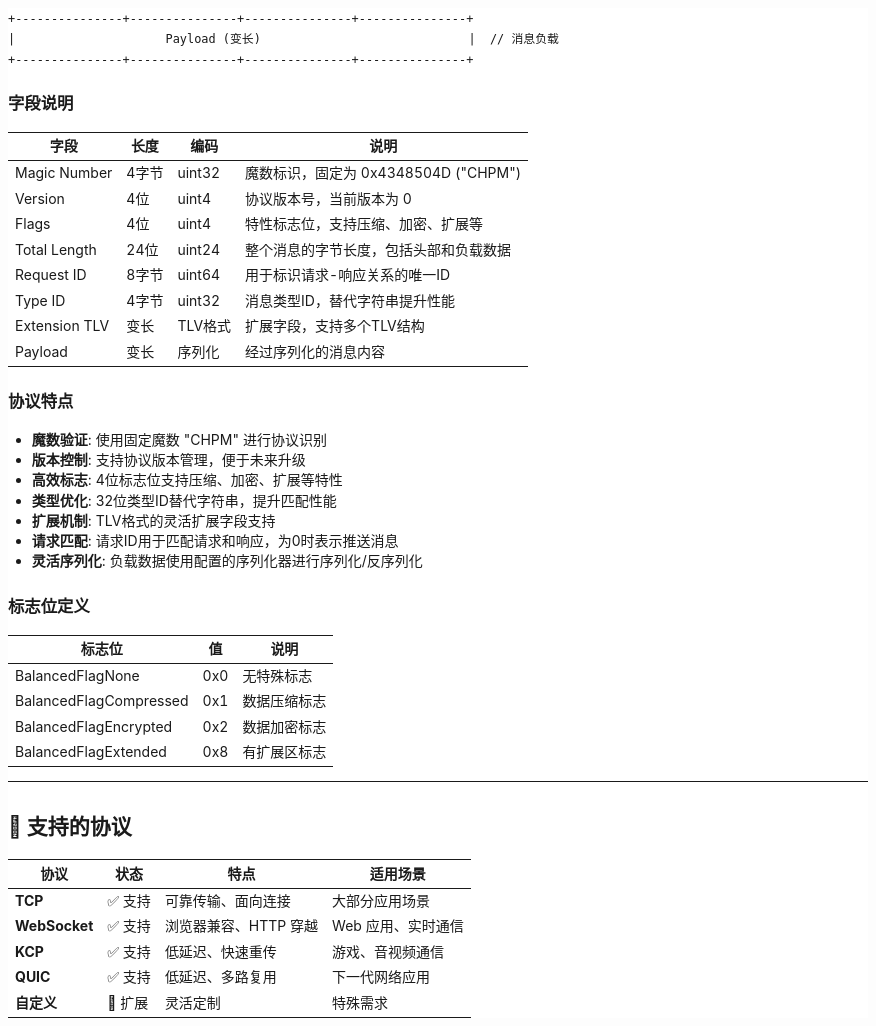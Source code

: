 ```
+---------------+---------------+---------------+---------------+
|                     Payload (变长)                             |  // 消息负载
+---------------+---------------+---------------+---------------+
```

### 字段说明

| 字段 | 长度 | 编码 | 说明 |
|------|------|------|------|
| Magic Number | 4字节 | uint32 | 魔数标识，固定为 0x4348504D ("CHPM") |
| Version | 4位 | uint4 | 协议版本号，当前版本为 0 |
| Flags | 4位 | uint4 | 特性标志位，支持压缩、加密、扩展等 |
| Total Length | 24位 | uint24 | 整个消息的字节长度，包括头部和负载数据 |
| Request ID | 8字节 | uint64 | 用于标识请求-响应关系的唯一ID |
| Type ID | 4字节 | uint32 | 消息类型ID，替代字符串提升性能 |
| Extension TLV | 变长 | TLV格式 | 扩展字段，支持多个TLV结构 |
| Payload | 变长 | 序列化 | 经过序列化的消息内容 |

### 协议特点

- **魔数验证**: 使用固定魔数 "CHPM" 进行协议识别
- **版本控制**: 支持协议版本管理，便于未来升级
- **高效标志**: 4位标志位支持压缩、加密、扩展等特性
- **类型优化**: 32位类型ID替代字符串，提升匹配性能
- **扩展机制**: TLV格式的灵活扩展字段支持
- **请求匹配**: 请求ID用于匹配请求和响应，为0时表示推送消息
- **灵活序列化**: 负载数据使用配置的序列化器进行序列化/反序列化

### 标志位定义

| 标志位 | 值 | 说明 |
|-------|----|----- |
| BalancedFlagNone | 0x0 | 无特殊标志 |
| BalancedFlagCompressed | 0x1 | 数据压缩标志 |
| BalancedFlagEncrypted | 0x2 | 数据加密标志 |
| BalancedFlagExtended | 0x8 | 有扩展区标志 |

---
## 🔌 支持的协议

<div align="center">

| 协议 | 状态 | 特点 | 适用场景 |
|------|------|------|----------|
| **TCP** | ✅ 支持 | 可靠传输、面向连接 | 大部分应用场景 |
| **WebSocket** | ✅ 支持 | 浏览器兼容、HTTP 穿越 | Web 应用、实时通信 |
| **KCP** | ✅ 支持 | 低延迟、快速重传 | 游戏、音视频通信 |
| **QUIC** | ✅ 支持 | 低延迟、多路复用 | 下一代网络应用 |
| **自定义** | 🔧 扩展 | 灵活定制 | 特殊需求 |
